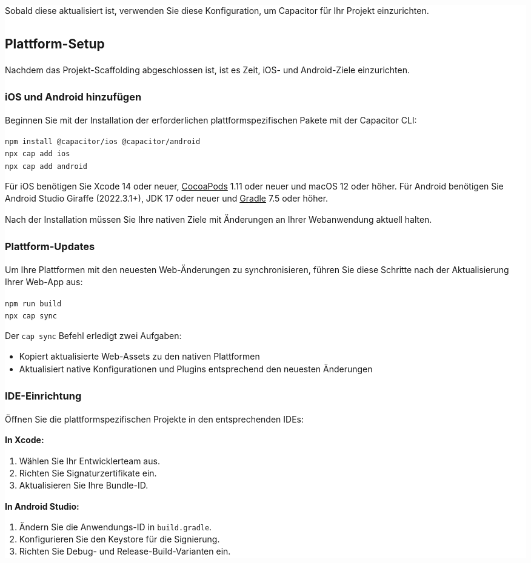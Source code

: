 Sobald diese aktualisiert ist, verwenden Sie diese Konfiguration, um Capacitor für Ihr Projekt einzurichten.

## Plattform-Setup

Nachdem das Projekt-Scaffolding abgeschlossen ist, ist es Zeit, iOS- und Android-Ziele einzurichten.

### iOS und Android hinzufügen

Beginnen Sie mit der Installation der erforderlichen plattformspezifischen Pakete mit der Capacitor CLI:

```bash
npm install @capacitor/ios @capacitor/android
npx cap add ios
npx cap add android
```

Für iOS benötigen Sie Xcode 14 oder neuer, [CocoaPods](https://cocoapods.org/) 1.11 oder neuer und macOS 12 oder höher. Für Android benötigen Sie Android Studio Giraffe (2022.3.1+), JDK 17 oder neuer und [Gradle](https://gradle.org/) 7.5 oder höher.

Nach der Installation müssen Sie Ihre nativen Ziele mit Änderungen an Ihrer Webanwendung aktuell halten.

### Plattform-Updates

Um Ihre Plattformen mit den neuesten Web-Änderungen zu synchronisieren, führen Sie diese Schritte nach der Aktualisierung Ihrer Web-App aus:

```bash
npm run build
npx cap sync
```

Der `cap sync` Befehl erledigt zwei Aufgaben:

-   Kopiert aktualisierte Web-Assets zu den nativen Plattformen
-   Aktualisiert native Konfigurationen und Plugins entsprechend den neuesten Änderungen

### IDE-Einrichtung

Öffnen Sie die plattformspezifischen Projekte in den entsprechenden IDEs:

**In Xcode:**

1.  Wählen Sie Ihr Entwicklerteam aus.
2.  Richten Sie Signaturzertifikate ein.
3.  Aktualisieren Sie Ihre Bundle-ID.

**In Android Studio:**

1.  Ändern Sie die Anwendungs-ID in `build.gradle`.
2.  Konfigurieren Sie den Keystore für die Signierung.
3.  Richten Sie Debug- und Release-Build-Varianten ein.
